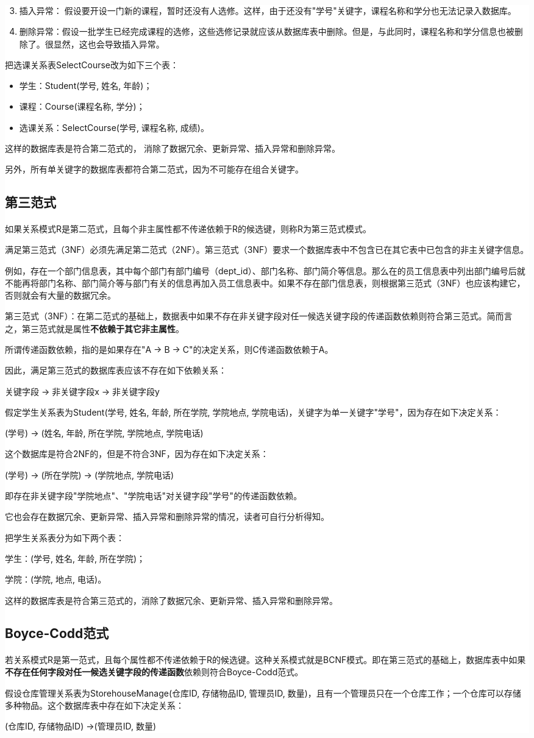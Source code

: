 3. 插入异常： 假设要开设一门新的课程，暂时还没有人选修。这样，由于还没有"学号"关键字，课程名称和学分也无法记录入数据库。

4. 删除异常：假设一批学生已经完成课程的选修，这些选修记录就应该从数据库表中删除。但是，与此同时，课程名称和学分信息也被删除了。很显然，这也会导致插入异常。 

把选课关系表SelectCourse改为如下三个表：

- 学生：Student(学号, 姓名, 年龄)； 

- 课程：Course(课程名称, 学分)；

- 选课关系：SelectCourse(学号, 课程名称, 成绩)。

这样的数据库表是符合第二范式的， 消除了数据冗余、更新异常、插入异常和删除异常。

另外，所有单关键字的数据库表都符合第二范式，因为不可能存在组合关键字。

## 第三范式

如果关系模式R是第二范式，且每个非主属性都不传递依赖于R的候选键，则称R为第三范式模式。

  满足第三范式（3NF）必须先满足第二范式（2NF）。第三范式（3NF）要求一个数据库表中不包含已在其它表中已包含的非主关键字信息。

 

例如，存在一个部门信息表，其中每个部门有部门编号（dept_id）、部门名称、部门简介等信息。那么在的员工信息表中列出部门编号后就不能再将部门名称、部门简介等与部门有关的信息再加入员工信息表中。如果不存在部门信息表，则根据第三范式（3NF）也应该构建它，否则就会有大量的数据冗余。

第三范式（3NF）：在第二范式的基础上，数据表中如果不存在非关键字段对任一候选关键字段的传递函数依赖则符合第三范式。简而言之，第三范式就是属性**不依赖于其它非主属性**。

所谓传递函数依赖，指的是如果存在"A → B → C"的决定关系，则C传递函数依赖于A。

因此，满足第三范式的数据库表应该不存在如下依赖关系：

关键字段 → 非关键字段x → 非关键字段y

假定学生关系表为Student(学号, 姓名, 年龄, 所在学院, 学院地点, 学院电话)，关键字为单一关键字"学号"，因为存在如下决定关系：

(学号) → (姓名, 年龄, 所在学院, 学院地点, 学院电话)

这个数据库是符合2NF的，但是不符合3NF，因为存在如下决定关系：

(学号) → (所在学院) → (学院地点, 学院电话)

即存在非关键字段"学院地点"、"学院电话"对关键字段"学号"的传递函数依赖。

它也会存在数据冗余、更新异常、插入异常和删除异常的情况，读者可自行分析得知。

把学生关系表分为如下两个表：

学生：(学号, 姓名, 年龄, 所在学院)；

学院：(学院, 地点, 电话)。

这样的数据库表是符合第三范式的，消除了数据冗余、更新异常、插入异常和删除异常。

## Boyce-Codd范式

若关系模式R是第一范式，且每个属性都不传递依赖于R的候选键。这种关系模式就是BCNF模式。即在第三范式的基础上，数据库表中如果**不存在任何字段对任一候选关键字段的传递函数**依赖则符合Boyce-Codd范式。  

假设仓库管理关系表为StorehouseManage(仓库ID, 存储物品ID, 管理员ID, 数量)，且有一个管理员只在一个仓库工作；一个仓库可以存储多种物品。这个数据库表中存在如下决定关系：  

(仓库ID, 存储物品ID) →(管理员ID, 数量)  

